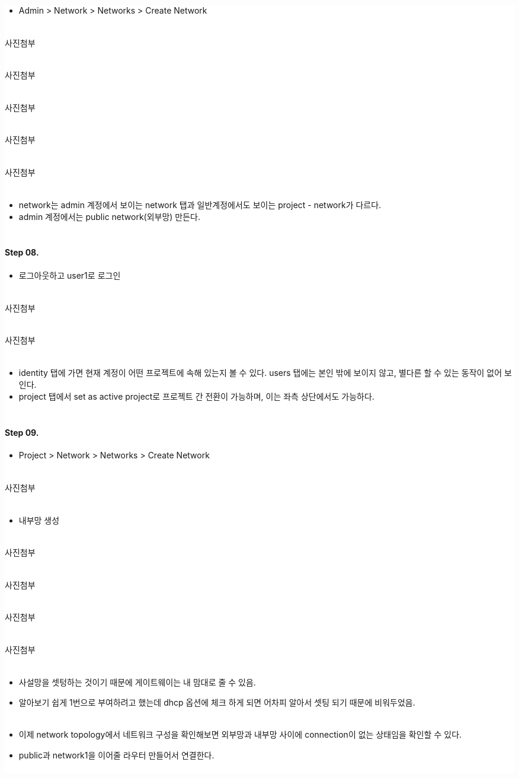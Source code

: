 - Admin > Network > Networks > Create Network<br/><br/>

사진첨부
<br/><br/>

사진첨부
<br/><br/>

사진첨부
<br/><br/>

사진첨부
<br/><br/>

사진첨부
<br/><br/>

- network는 admin 계정에서 보이는 network 탭과 일반계정에서도 보이는 project - network가 다르다.<br/>
- admin 계정에서는 public network(외부망) 만든다.<br/><br/>

#### Step 08.<br/>

- 로그아웃하고 user1로 로그인<br/><br/>

사진첨부
<br/><br/>

사진첨부
<br/><br/>

- identity 탭에 가면 현재 계정이 어떤 프로젝트에 속해 있는지 볼 수 있다. users 탭에는 본인 밖에 보이지 않고, 별다른 할 수 있는 동작이 없어 보인다.<br/>
- project 탭에서 set as active project로 프로젝트 간 전환이 가능하며, 이는 좌측 상단에서도 가능하다.<br/><br/>

#### Step 09.<br/>

- Project > Network > Networks > Create Network<br/><br/>

사진첨부
<br/><br/>

- 내부망 생성
<br/><br/>

사진첨부
<br/><br/>

사진첨부
<br/><br/>

사진첨부
<br/><br/>

사진첨부
<br/><br/>

- 사설망을 셋텅하는 것이기 때문에 게이트웨이는 내 맘대로 줄 수 있음.<br/>
- 알아보기 쉽게 1번으로 부여하려고 했는데 dhcp 옵션에 체크 하게 되면 어차피 알아서 셋팅 되기 때문에 비워두었음.<br/><br/>

- 이제 network topology에서 네트워크 구성을 확인해보면 외부망과 내부망 사이에 connection이 없는 상태임을 확인할 수 있다.<br/>
- public과 network1을 이어줄 라우터 만들어서 연결한다.<br/><br/>
